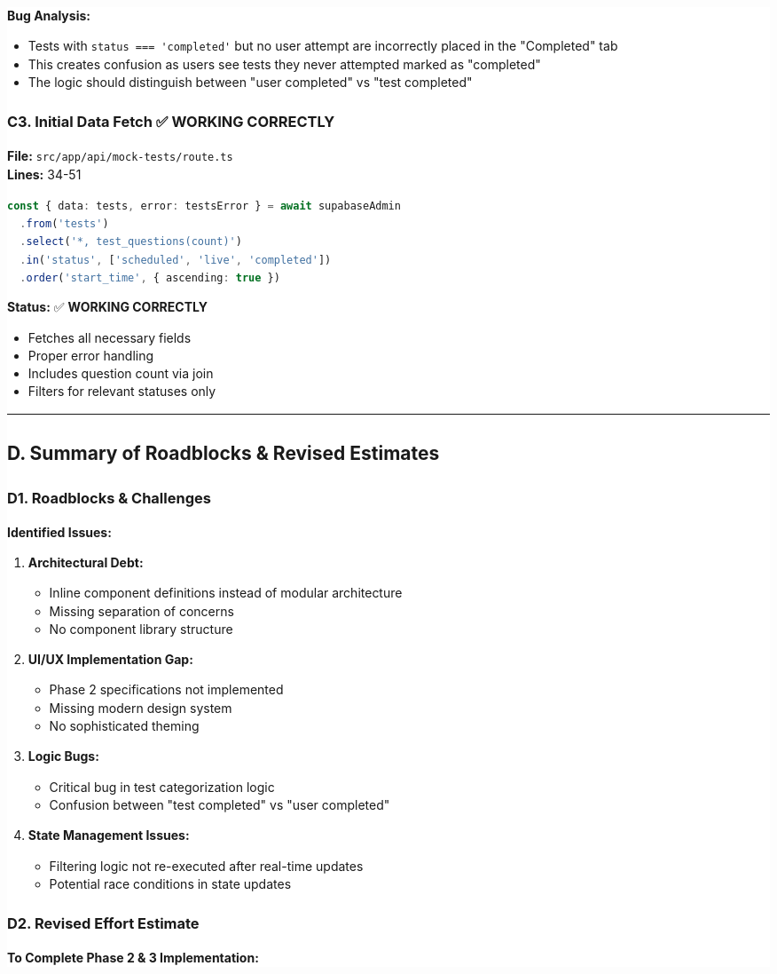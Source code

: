 **Bug Analysis:**
- Tests with `status === 'completed'` but no user attempt are incorrectly placed in the "Completed" tab
- This creates confusion as users see tests they never attempted marked as "completed"
- The logic should distinguish between "user completed" vs "test completed"

### C3. Initial Data Fetch ✅ **WORKING CORRECTLY**

**File:** `src/app/api/mock-tests/route.ts`  
**Lines:** 34-51

```typescript
const { data: tests, error: testsError } = await supabaseAdmin
  .from('tests')
  .select('*, test_questions(count)')
  .in('status', ['scheduled', 'live', 'completed'])
  .order('start_time', { ascending: true })
```

**Status:** ✅ **WORKING CORRECTLY**
- Fetches all necessary fields
- Proper error handling
- Includes question count via join
- Filters for relevant statuses only

---

## D. Summary of Roadblocks & Revised Estimates

### D1. Roadblocks & Challenges

**Identified Issues:**

1. **Architectural Debt:**
   - Inline component definitions instead of modular architecture
   - Missing separation of concerns
   - No component library structure

2. **UI/UX Implementation Gap:**
   - Phase 2 specifications not implemented
   - Missing modern design system
   - No sophisticated theming

3. **Logic Bugs:**
   - Critical bug in test categorization logic
   - Confusion between "test completed" vs "user completed"

4. **State Management Issues:**
   - Filtering logic not re-executed after real-time updates
   - Potential race conditions in state updates

### D2. Revised Effort Estimate

**To Complete Phase 2 & 3 Implementation:**
